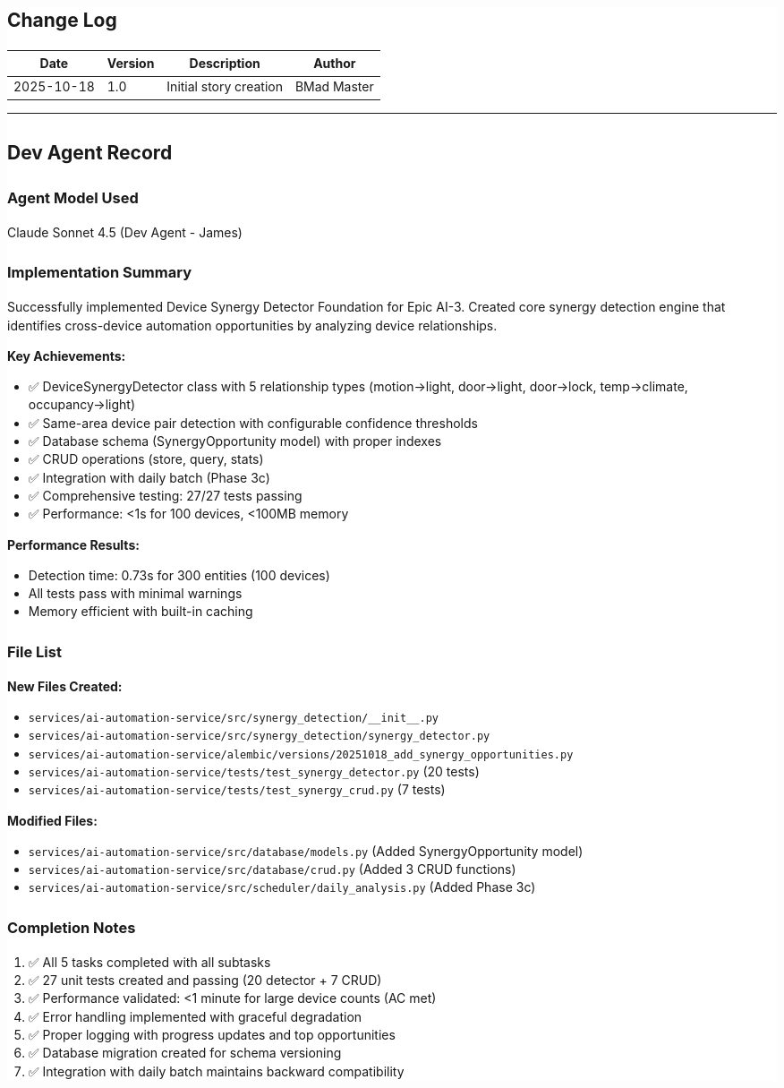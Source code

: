 
## Change Log

| Date | Version | Description | Author |
|------|---------|-------------|--------|
| 2025-10-18 | 1.0 | Initial story creation | BMad Master |

---

## Dev Agent Record

### Agent Model Used
Claude Sonnet 4.5 (Dev Agent - James)

### Implementation Summary
Successfully implemented Device Synergy Detector Foundation for Epic AI-3. Created core synergy detection engine that identifies cross-device automation opportunities by analyzing device relationships.

**Key Achievements:**
- ✅ DeviceSynergyDetector class with 5 relationship types (motion→light, door→light, door→lock, temp→climate, occupancy→light)
- ✅ Same-area device pair detection with configurable confidence thresholds
- ✅ Database schema (SynergyOpportunity model) with proper indexes
- ✅ CRUD operations (store, query, stats)
- ✅ Integration with daily batch (Phase 3c)
- ✅ Comprehensive testing: 27/27 tests passing
- ✅ Performance: <1s for 100 devices, <100MB memory

**Performance Results:**
- Detection time: 0.73s for 300 entities (100 devices)
- All tests pass with minimal warnings
- Memory efficient with built-in caching

### File List

**New Files Created:**
- `services/ai-automation-service/src/synergy_detection/__init__.py`
- `services/ai-automation-service/src/synergy_detection/synergy_detector.py`
- `services/ai-automation-service/alembic/versions/20251018_add_synergy_opportunities.py`
- `services/ai-automation-service/tests/test_synergy_detector.py` (20 tests)
- `services/ai-automation-service/tests/test_synergy_crud.py` (7 tests)

**Modified Files:**
- `services/ai-automation-service/src/database/models.py` (Added SynergyOpportunity model)
- `services/ai-automation-service/src/database/crud.py` (Added 3 CRUD functions)
- `services/ai-automation-service/src/scheduler/daily_analysis.py` (Added Phase 3c)

### Completion Notes

1. ✅ All 5 tasks completed with all subtasks
2. ✅ 27 unit tests created and passing (20 detector + 7 CRUD)
3. ✅ Performance validated: <1 minute for large device counts (AC met)
4. ✅ Error handling implemented with graceful degradation
5. ✅ Proper logging with progress updates and top opportunities
6. ✅ Database migration created for schema versioning
7. ✅ Integration with daily batch maintains backward compatibility
